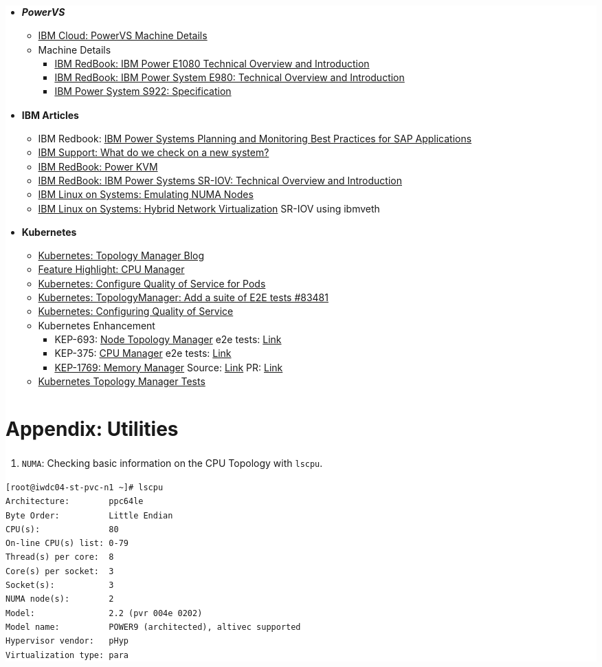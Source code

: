 - ***PowerVS***
    - [IBM Cloud: PowerVS Machine Details](https://cloud.ibm.com/docs/power-iaas?topic=power-iaas-about-virtual-server)
    - Machine Details
        - [IBM RedBook: IBM Power E1080 Technical Overview and Introduction](https://www.redbooks.ibm.com/abstracts/redp5649.html)
        - [IBM RedBook: IBM Power System E980: Technical Overview and Introduction](https://www.redbooks.ibm.com/abstracts/redp5510.html?Open)
        - [IBM Power System S922: Specification](https://www.ibm.com/downloads/cas/KQ4BOJ3N)

- **IBM Articles**
    - IBM Redbook: [IBM Power Systems Planning and Monitoring Best Practices for SAP Applications](https://www.redbooks.ibm.com/redpapers/pdfs/redp5580.pdf)
    - [IBM Support: What do we check on a new system?](https://www.ibm.com/support/pages/what-do-we-check-new-system)
    - [IBM RedBook: Power KVM](https://www.redbooks.ibm.com/redbooks/pdfs/sg248231.pdf)
    - [IBM RedBook: IBM Power Systems SR-IOV: Technical Overview and Introduction](https://www.redbooks.ibm.com/redpapers/pdfs/redp5065.pdf)
    - [IBM Linux on Systems: Emulating NUMA Nodes](https://www.ibm.com/docs/en/linux-on-systems?topic=emulation-configuring)
    - [IBM Linux on Systems: Hybrid Network Virtualization](https://www.ibm.com/docs/en/linux-on-systems?topic=servers-hybrid-network-virtualization) SR-IOV using ibmveth

- **Kubernetes**
    - [Kubernetes: Topology Manager Blog](https://kubernetes.io/blog/2020/04/01/kubernetes-1-18-feature-topoloy-manager-beta/)
    - [Feature Highlight: CPU Manager](https://kubernetes.io/blog/2018/07/24/feature-highlight-cpu-manager/)
    - [Kubernetes: Configure Quality of Service for Pods](https://kubernetes.io/docs/tasks/configure-pod-container/quality-service-pod/)
    - [Kubernetes: TopologyManager: Add a suite of E2E tests #83481](https://github.com/kubernetes/kubernetes/issues/83481)
    - [Kubernetes: Configuring Quality of Service](https://kubernetes.io/docs/tasks/configure-pod-container/quality-service-pod/)
    - Kubernetes Enhancement
        - KEP-693: [Node Topology Manager](https://github.com/kubernetes/enhancements/tree/master/keps/sig-node/693-topology-manager) e2e tests: [Link](https://github.com/kubernetes/kubernetes/issues/83481 " TopologyManager: Add a suite of E2E tests #83481 ")
        - KEP-375: [CPU Manager](https://github.com/kubernetes/enhancements/tree/master/keps/sig-node/375-cpu-manager) e2e tests: [Link](https://docs.google.com/spreadsheets/d/1hxEhFle_GcWrJYHs8xaFulxugjETLWflEXmdeSeeufo/edit#gid=0)
        - [KEP-1769: Memory Manager](https://github.com/kubernetes/enhancements/tree/master/keps/sig-node/1769-memory-manager) Source: [Link](https://github.com/kubernetes/kubernetes/tree/master/pkg/kubelet/cm/memorymanager) PR: [Link](https://github.com/kubernetes/kubernetes/pull/95479)
    - [Kubernetes Topology Manager Tests](https://github.com/borball/k8s-tm-test)

# Appendix: Utilities

1. `NUMA`: Checking basic information on the CPU Topology with `lscpu`.

``` shell
[root@iwdc04-st-pvc-n1 ~]# lscpu 
Architecture:        ppc64le
Byte Order:          Little Endian
CPU(s):              80
On-line CPU(s) list: 0-79
Thread(s) per core:  8
Core(s) per socket:  3
Socket(s):           3
NUMA node(s):        2
Model:               2.2 (pvr 004e 0202)
Model name:          POWER9 (architected), altivec supported
Hypervisor vendor:   pHyp
Virtualization type: para
```